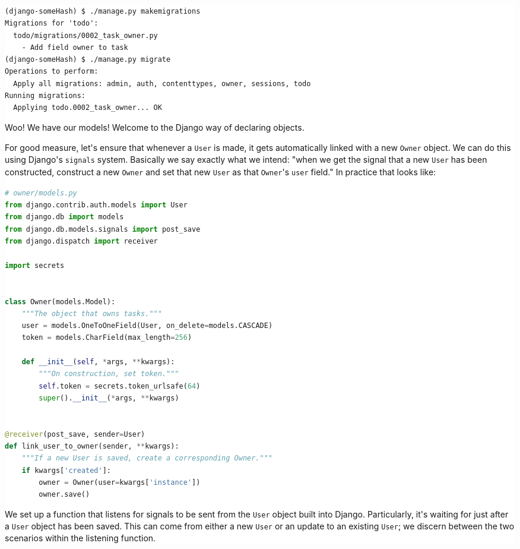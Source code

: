 ```
(django-someHash) $ ./manage.py makemigrations
Migrations for 'todo':
  todo/migrations/0002_task_owner.py
    - Add field owner to task
(django-someHash) $ ./manage.py migrate
Operations to perform:
  Apply all migrations: admin, auth, contenttypes, owner, sessions, todo
Running migrations:
  Applying todo.0002_task_owner... OK
```

Woo! We have our models!
Welcome to the Django way of declaring objects.

For good measure, let's ensure that whenever a `User` is made, it gets automatically linked with a new `Owner` object.
We can do this using Django's `signals` system.
Basically we say exactly what we intend: "when we get the signal that a new `User` has been constructed, construct a new `Owner` and set that new `User` as that `Owner`'s `user` field."
In practice that looks like:

```python
# owner/models.py
from django.contrib.auth.models import User
from django.db import models
from django.db.models.signals import post_save
from django.dispatch import receiver

import secrets


class Owner(models.Model):
    """The object that owns tasks."""
    user = models.OneToOneField(User, on_delete=models.CASCADE)
    token = models.CharField(max_length=256)

    def __init__(self, *args, **kwargs):
        """On construction, set token."""
        self.token = secrets.token_urlsafe(64)
        super().__init__(*args, **kwargs)


@receiver(post_save, sender=User)
def link_user_to_owner(sender, **kwargs):
    """If a new User is saved, create a corresponding Owner."""
    if kwargs['created']:
        owner = Owner(user=kwargs['instance'])
        owner.save()
```

We set up a function that listens for signals to be sent from the `User` object built into Django.
Particularly, it's waiting for just after a `User` object has been saved.
This can come from either a new `User` or an update to an existing `User`; we discern between the two scenarios within the listening function.
